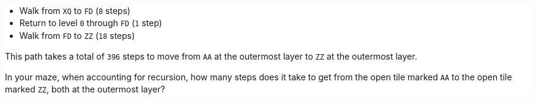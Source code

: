 - Walk from `XQ` to `FD` (`8` steps)
- Return to level `0` through `FD` (`1` step)
- Walk from `FD` to `ZZ` (`18` steps)

This path takes a total of `396` steps to move from `AA` at the outermost layer to `ZZ` at the outermost layer.

In your maze, when accounting for recursion, how many steps does it take to get from the open tile marked `AA` to the open tile marked `ZZ`, both at the outermost layer?
